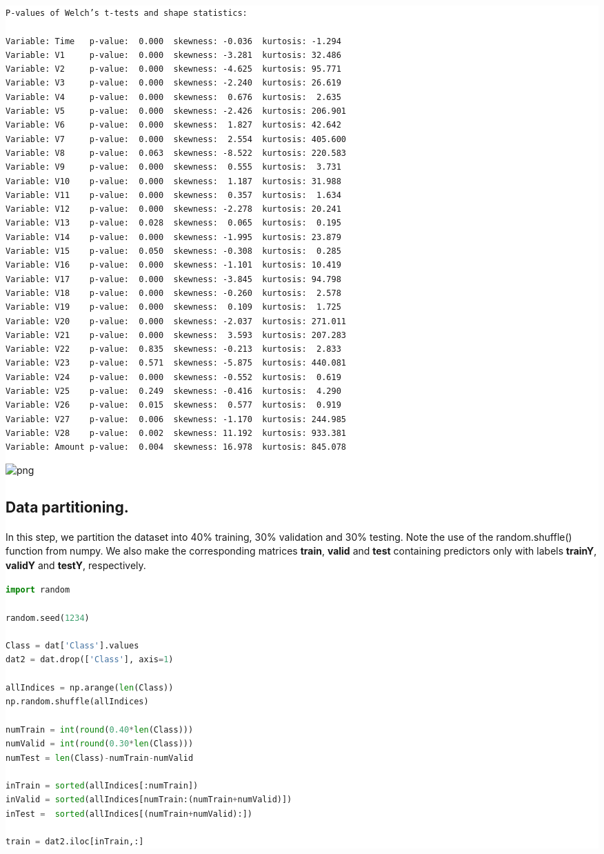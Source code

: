     P-values of Welch’s t-tests and shape statistics:
    
    Variable: Time   p-value:  0.000  skewness: -0.036  kurtosis: -1.294
    Variable: V1     p-value:  0.000  skewness: -3.281  kurtosis: 32.486
    Variable: V2     p-value:  0.000  skewness: -4.625  kurtosis: 95.771
    Variable: V3     p-value:  0.000  skewness: -2.240  kurtosis: 26.619
    Variable: V4     p-value:  0.000  skewness:  0.676  kurtosis:  2.635
    Variable: V5     p-value:  0.000  skewness: -2.426  kurtosis: 206.901
    Variable: V6     p-value:  0.000  skewness:  1.827  kurtosis: 42.642
    Variable: V7     p-value:  0.000  skewness:  2.554  kurtosis: 405.600
    Variable: V8     p-value:  0.063  skewness: -8.522  kurtosis: 220.583
    Variable: V9     p-value:  0.000  skewness:  0.555  kurtosis:  3.731
    Variable: V10    p-value:  0.000  skewness:  1.187  kurtosis: 31.988
    Variable: V11    p-value:  0.000  skewness:  0.357  kurtosis:  1.634
    Variable: V12    p-value:  0.000  skewness: -2.278  kurtosis: 20.241
    Variable: V13    p-value:  0.028  skewness:  0.065  kurtosis:  0.195
    Variable: V14    p-value:  0.000  skewness: -1.995  kurtosis: 23.879
    Variable: V15    p-value:  0.050  skewness: -0.308  kurtosis:  0.285
    Variable: V16    p-value:  0.000  skewness: -1.101  kurtosis: 10.419
    Variable: V17    p-value:  0.000  skewness: -3.845  kurtosis: 94.798
    Variable: V18    p-value:  0.000  skewness: -0.260  kurtosis:  2.578
    Variable: V19    p-value:  0.000  skewness:  0.109  kurtosis:  1.725
    Variable: V20    p-value:  0.000  skewness: -2.037  kurtosis: 271.011
    Variable: V21    p-value:  0.000  skewness:  3.593  kurtosis: 207.283
    Variable: V22    p-value:  0.835  skewness: -0.213  kurtosis:  2.833
    Variable: V23    p-value:  0.571  skewness: -5.875  kurtosis: 440.081
    Variable: V24    p-value:  0.000  skewness: -0.552  kurtosis:  0.619
    Variable: V25    p-value:  0.249  skewness: -0.416  kurtosis:  4.290
    Variable: V26    p-value:  0.015  skewness:  0.577  kurtosis:  0.919
    Variable: V27    p-value:  0.006  skewness: -1.170  kurtosis: 244.985
    Variable: V28    p-value:  0.002  skewness: 11.192  kurtosis: 933.381
    Variable: Amount p-value:  0.004  skewness: 16.978  kurtosis: 845.078
    


![png](output_3_1.png)


## Data partitioning.

In this step, we partition the dataset into 40% training, 30% validation and 30% testing. Note the use of the random.shuffle() function from numpy. We also make the corresponding matrices **train**, **valid** and **test** containing predictors only with labels **trainY**, **validY** and **testY**, respectively.


```python
import random

random.seed(1234)

Class = dat['Class'].values
dat2 = dat.drop(['Class'], axis=1)

allIndices = np.arange(len(Class))
np.random.shuffle(allIndices)

numTrain = int(round(0.40*len(Class)))
numValid = int(round(0.30*len(Class)))
numTest = len(Class)-numTrain-numValid

inTrain = sorted(allIndices[:numTrain])
inValid = sorted(allIndices[numTrain:(numTrain+numValid)])
inTest =  sorted(allIndices[(numTrain+numValid):])

train = dat2.iloc[inTrain,:]
```